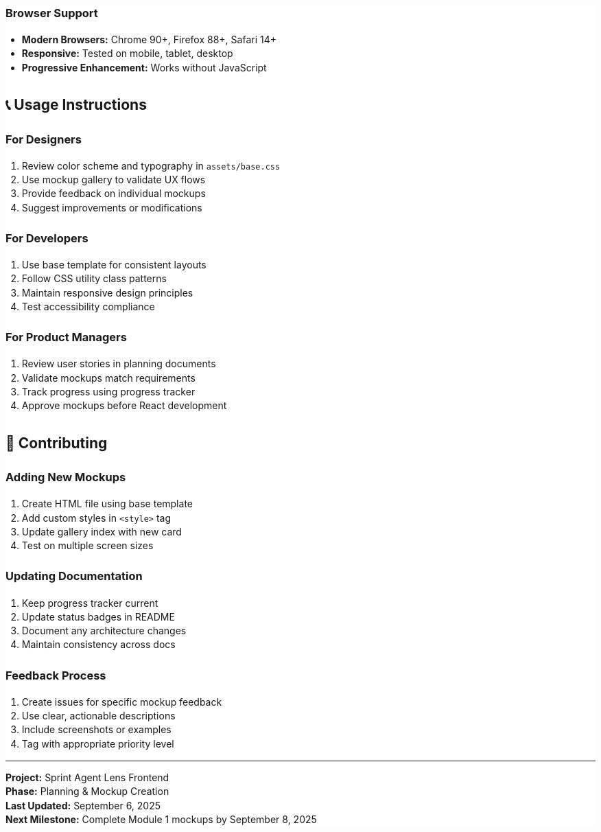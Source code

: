 ### Browser Support
- **Modern Browsers:** Chrome 90+, Firefox 88+, Safari 14+
- **Responsive:** Tested on mobile, tablet, desktop
- **Progressive Enhancement:** Works without JavaScript

## 📞 Usage Instructions

### For Designers
1. Review color scheme and typography in `assets/base.css`
2. Use mockup gallery to validate UX flows
3. Provide feedback on individual mockups
4. Suggest improvements or modifications

### For Developers  
1. Use base template for consistent layouts
2. Follow CSS utility class patterns
3. Maintain responsive design principles
4. Test accessibility compliance

### For Product Managers
1. Review user stories in planning documents
2. Validate mockups match requirements
3. Track progress using progress tracker
4. Approve mockups before React development

## 🤝 Contributing

### Adding New Mockups
1. Create HTML file using base template
2. Add custom styles in `<style>` tag
3. Update gallery index with new card
4. Test on multiple screen sizes

### Updating Documentation
1. Keep progress tracker current
2. Update status badges in README
3. Document any architecture changes
4. Maintain consistency across docs

### Feedback Process
1. Create issues for specific mockup feedback
2. Use clear, actionable descriptions
3. Include screenshots or examples
4. Tag with appropriate priority level

---

**Project:** Sprint Agent Lens Frontend  
**Phase:** Planning & Mockup Creation  
**Last Updated:** September 6, 2025  
**Next Milestone:** Complete Module 1 mockups by September 8, 2025
